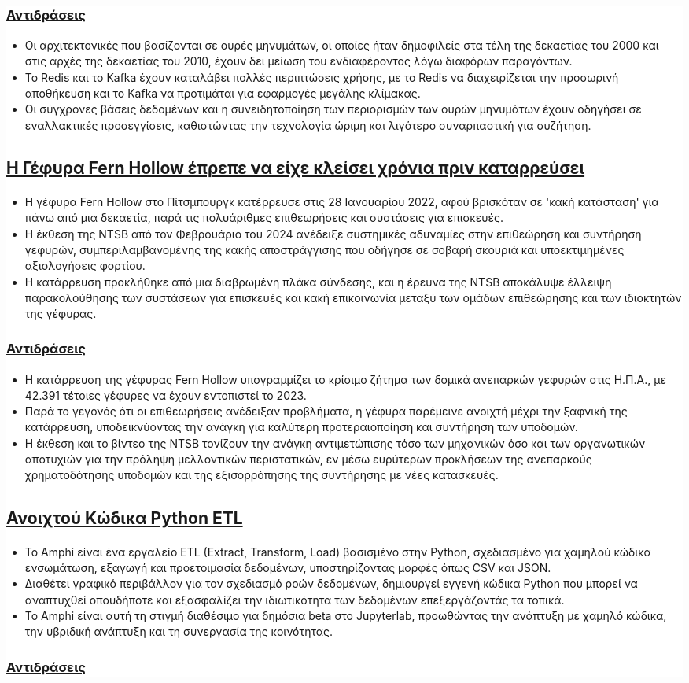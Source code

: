 ### [Αντιδράσεις](https://news.ycombinator.com/item?id=40723302)

- Οι αρχιτεκτονικές που βασίζονται σε ουρές μηνυμάτων, οι οποίες ήταν δημοφιλείς στα τέλη της δεκαετίας του 2000 και στις αρχές της δεκαετίας του 2010, έχουν δει μείωση του ενδιαφέροντος λόγω διαφόρων παραγόντων.
- Το Redis και το Kafka έχουν καταλάβει πολλές περιπτώσεις χρήσης, με το Redis να διαχειρίζεται την προσωρινή αποθήκευση και το Kafka να προτιμάται για εφαρμογές μεγάλης κλίμακας.
- Οι σύγχρονες βάσεις δεδομένων και η συνειδητοποίηση των περιορισμών των ουρών μηνυμάτων έχουν οδηγήσει σε εναλλακτικές προσεγγίσεις, καθιστώντας την τεχνολογία ώριμη και λιγότερο συναρπαστική για συζήτηση.

## [Η Γέφυρα Fern Hollow έπρεπε να είχε κλείσει χρόνια πριν καταρρεύσει](https://practical.engineering/blog/2024/6/18/this-bridge-should-have-been-closed-years-before-it-collapsed)

- Η γέφυρα Fern Hollow στο Πίτσμπουργκ κατέρρευσε στις 28 Ιανουαρίου 2022, αφού βρισκόταν σε 'κακή κατάσταση' για πάνω από μια δεκαετία, παρά τις πολυάριθμες επιθεωρήσεις και συστάσεις για επισκευές.
- Η έκθεση της NTSB από τον Φεβρουάριο του 2024 ανέδειξε συστημικές αδυναμίες στην επιθεώρηση και συντήρηση γεφυρών, συμπεριλαμβανομένης της κακής αποστράγγισης που οδήγησε σε σοβαρή σκουριά και υποεκτιμημένες αξιολογήσεις φορτίου.
- Η κατάρρευση προκλήθηκε από μια διαβρωμένη πλάκα σύνδεσης, και η έρευνα της NTSB αποκάλυψε έλλειψη παρακολούθησης των συστάσεων για επισκευές και κακή επικοινωνία μεταξύ των ομάδων επιθεώρησης και των ιδιοκτητών της γέφυρας.

### [Αντιδράσεις](https://news.ycombinator.com/item?id=40725214)

- Η κατάρρευση της γέφυρας Fern Hollow υπογραμμίζει το κρίσιμο ζήτημα των δομικά ανεπαρκών γεφυρών στις Η.Π.Α., με 42.391 τέτοιες γέφυρες να έχουν εντοπιστεί το 2023.
- Παρά το γεγονός ότι οι επιθεωρήσεις ανέδειξαν προβλήματα, η γέφυρα παρέμεινε ανοιχτή μέχρι την ξαφνική της κατάρρευση, υποδεικνύοντας την ανάγκη για καλύτερη προτεραιοποίηση και συντήρηση των υποδομών.
- Η έκθεση και το βίντεο της NTSB τονίζουν την ανάγκη αντιμετώπισης τόσο των μηχανικών όσο και των οργανωτικών αποτυχιών για την πρόληψη μελλοντικών περιστατικών, εν μέσω ευρύτερων προκλήσεων της ανεπαρκούς χρηματοδότησης υποδομών και της εξισορρόπησης της συντήρησης με νέες κατασκευές.

## [Ανοιχτού Κώδικα Python ETL](https://amphi.ai/)

- Το Amphi είναι ένα εργαλείο ETL (Extract, Transform, Load) βασισμένο στην Python, σχεδιασμένο για χαμηλού κώδικα ενσωμάτωση, εξαγωγή και προετοιμασία δεδομένων, υποστηρίζοντας μορφές όπως CSV και JSON.
- Διαθέτει γραφικό περιβάλλον για τον σχεδιασμό ροών δεδομένων, δημιουργεί εγγενή κώδικα Python που μπορεί να αναπτυχθεί οπουδήποτε και εξασφαλίζει την ιδιωτικότητα των δεδομένων επεξεργάζοντάς τα τοπικά.
- Το Amphi είναι αυτή τη στιγμή διαθέσιμο για δημόσια beta στο Jupyterlab, προωθώντας την ανάπτυξη με χαμηλό κώδικα, την υβριδική ανάπτυξη και τη συνεργασία της κοινότητας.

### [Αντιδράσεις](https://news.ycombinator.com/item?id=40723356)
